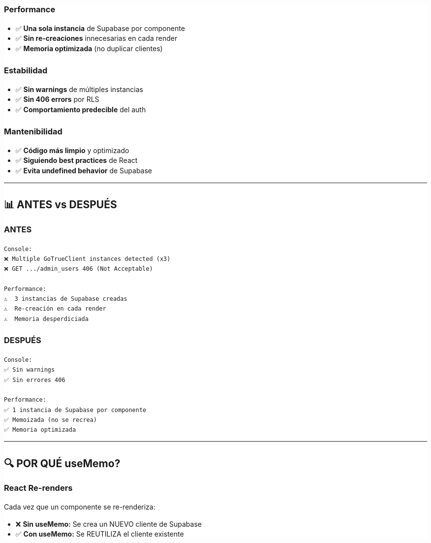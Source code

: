 ### Performance
- ✅ **Una sola instancia** de Supabase por componente
- ✅ **Sin re-creaciones** innecesarias en cada render
- ✅ **Memoria optimizada** (no duplicar clientes)

### Estabilidad
- ✅ **Sin warnings** de múltiples instancias
- ✅ **Sin 406 errors** por RLS
- ✅ **Comportamiento predecible** del auth

### Mantenibilidad
- ✅ **Código más limpio** y optimizado
- ✅ **Siguiendo best practices** de React
- ✅ **Evita undefined behavior** de Supabase

---

## 📊 ANTES vs DESPUÉS

### ANTES
```
Console:
❌ Multiple GoTrueClient instances detected (x3)
❌ GET .../admin_users 406 (Not Acceptable)

Performance:
⚠️  3 instancias de Supabase creadas
⚠️  Re-creación en cada render
⚠️  Memoria desperdiciada
```

### DESPUÉS
```
Console:
✅ Sin warnings
✅ Sin errores 406

Performance:
✅ 1 instancia de Supabase por componente
✅ Memoizada (no se recrea)
✅ Memoria optimizada
```

---

## 🔍 POR QUÉ useMemo?

### React Re-renders
Cada vez que un componente se re-renderiza:
- ❌ **Sin useMemo:** Se crea un NUEVO cliente de Supabase
- ✅ **Con useMemo:** Se REUTILIZA el cliente existente
